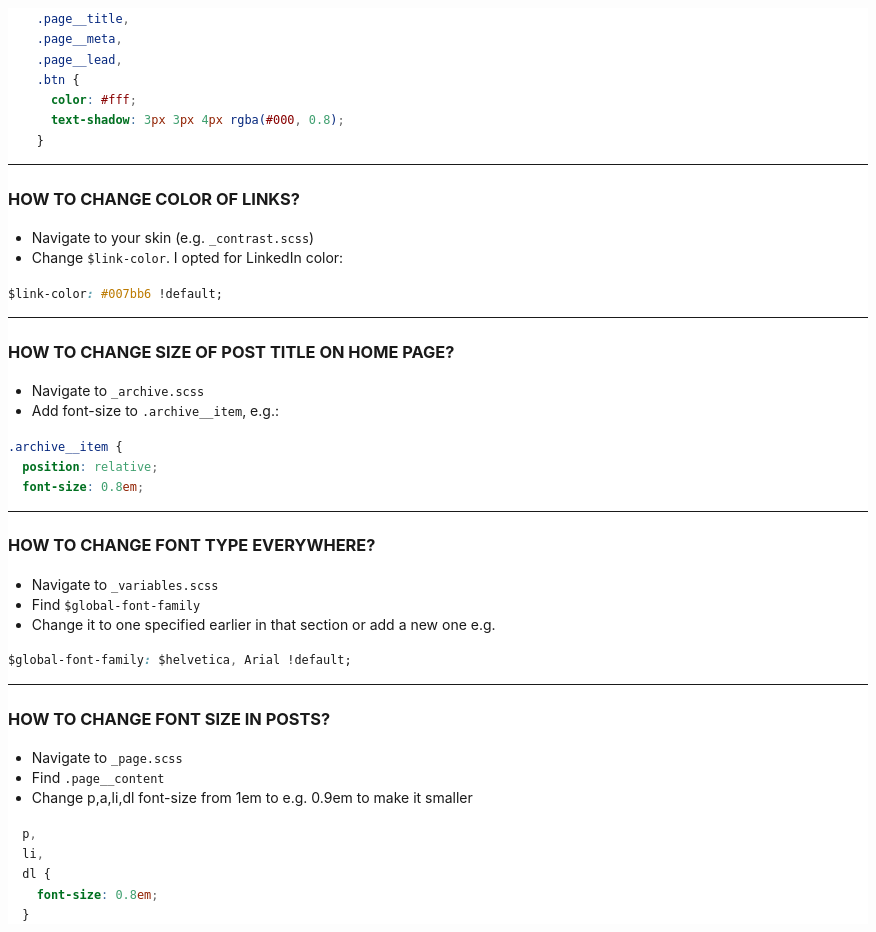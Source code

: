 ```css
    .page__title,
    .page__meta,
    .page__lead,
    .btn {
      color: #fff;
      text-shadow: 3px 3px 4px rgba(#000, 0.8);
    }
```


-----------------------------------------------------
### HOW TO CHANGE COLOR OF LINKS?

* Navigate to your skin (e.g. `_contrast.scss`)
* Change `$link-color`. I opted for LinkedIn color:

```css
$link-color: #007bb6 !default;
```
-----------------------------------------------------
### HOW TO CHANGE SIZE OF POST TITLE ON HOME PAGE? 

* Navigate to `_archive.scss`
* Add font-size to `.archive__item`, e.g.:

```css
.archive__item {
  position: relative;
  font-size: 0.8em;
```
-----------------------------------------------------
### HOW TO CHANGE FONT TYPE EVERYWHERE?

* Navigate to `_variables.scss`
* Find `$global-font-family`
* Change it to one specified earlier in that section or add a new one
e.g.

```css
$global-font-family: $helvetica, Arial !default;
```

-------------------------------------------------------
### HOW TO CHANGE FONT SIZE IN POSTS?

* Navigate to `_page.scss`
* Find `.page__content`
* Change p,a,li,dl font-size from 1em to e.g. 0.9em to make it smaller

```css
  p,
  li,
  dl {
    font-size: 0.8em;
  }
```
